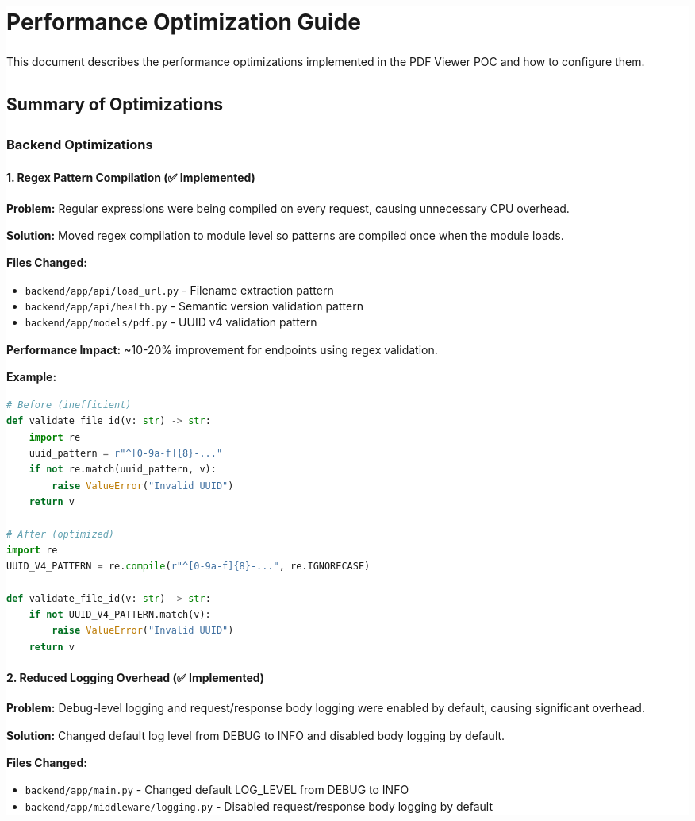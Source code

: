 # Performance Optimization Guide

This document describes the performance optimizations implemented in the PDF Viewer POC and how to configure them.

## Summary of Optimizations

### Backend Optimizations

#### 1. Regex Pattern Compilation (✅ Implemented)

**Problem:** Regular expressions were being compiled on every request, causing unnecessary CPU overhead.

**Solution:** Moved regex compilation to module level so patterns are compiled once when the module loads.

**Files Changed:**
- `backend/app/api/load_url.py` - Filename extraction pattern
- `backend/app/api/health.py` - Semantic version validation pattern
- `backend/app/models/pdf.py` - UUID v4 validation pattern

**Performance Impact:** ~10-20% improvement for endpoints using regex validation.

**Example:**
```python
# Before (inefficient)
def validate_file_id(v: str) -> str:
    import re
    uuid_pattern = r"^[0-9a-f]{8}-..."
    if not re.match(uuid_pattern, v):
        raise ValueError("Invalid UUID")
    return v

# After (optimized)
import re
UUID_V4_PATTERN = re.compile(r"^[0-9a-f]{8}-...", re.IGNORECASE)

def validate_file_id(v: str) -> str:
    if not UUID_V4_PATTERN.match(v):
        raise ValueError("Invalid UUID")
    return v
```

#### 2. Reduced Logging Overhead (✅ Implemented)

**Problem:** Debug-level logging and request/response body logging were enabled by default, causing significant overhead.

**Solution:** Changed default log level from DEBUG to INFO and disabled body logging by default.

**Files Changed:**
- `backend/app/main.py` - Changed default LOG_LEVEL from DEBUG to INFO
- `backend/app/middleware/logging.py` - Disabled request/response body logging by default
